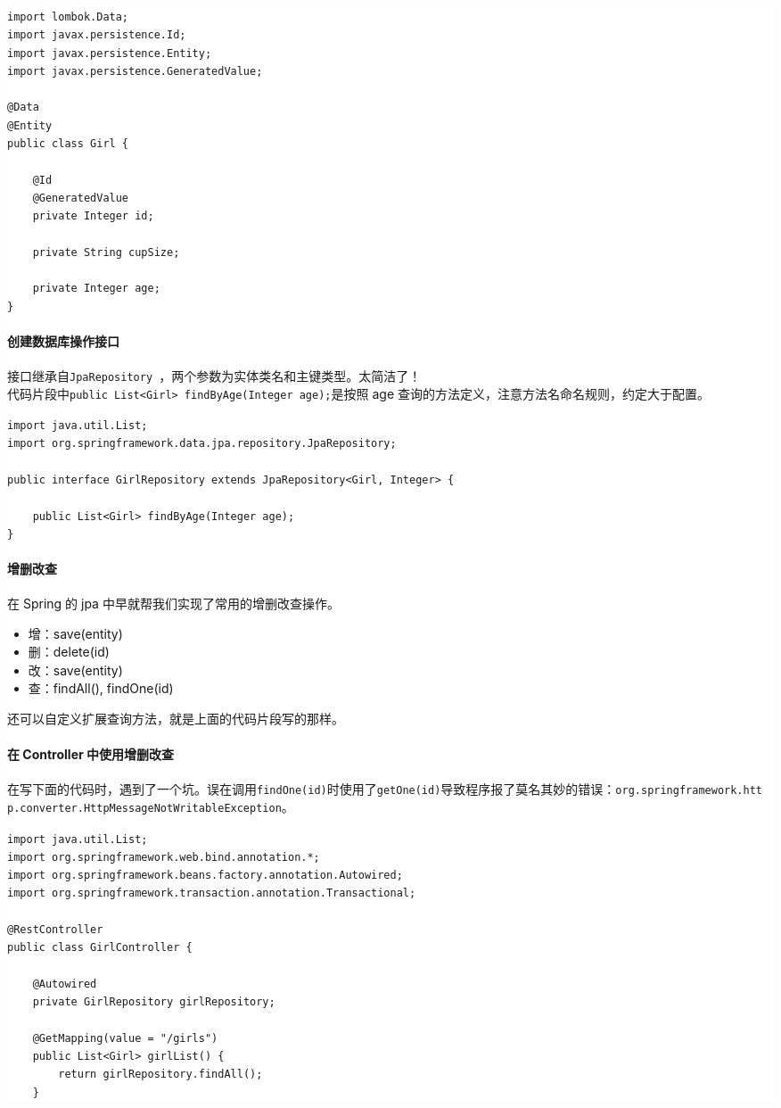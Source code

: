 ````
import lombok.Data;
import javax.persistence.Id;
import javax.persistence.Entity;
import javax.persistence.GeneratedValue;

@Data
@Entity
public class Girl {

    @Id
    @GeneratedValue
    private Integer id;

    private String cupSize;

    private Integer age;
}
````

#### 创建数据库操作接口

接口继承自``JpaRepository ``，两个参数为实体类名和主键类型。太简洁了！  
代码片段中``public List<Girl> findByAge(Integer age);``是按照 age 查询的方法定义，注意方法名命名规则，约定大于配置。  

````
import java.util.List;
import org.springframework.data.jpa.repository.JpaRepository;

public interface GirlRepository extends JpaRepository<Girl, Integer> {

    public List<Girl> findByAge(Integer age);
}
````

#### 增删改查

在 Spring 的 jpa 中早就帮我们实现了常用的增删改查操作。  

* 增：save(entity)
* 删：delete(id)
* 改：save(entity)
* 查：findAll(), findOne(id)

还可以自定义扩展查询方法，就是上面的代码片段写的那样。  

#### 在 Controller 中使用增删改查

在写下面的代码时，遇到了一个坑。误在调用``findOne(id)``时使用了``getOne(id)``导致程序报了莫名其妙的错误：``org.springframework.http.converter.HttpMessageNotWritableException``。  

````
import java.util.List;
import org.springframework.web.bind.annotation.*;
import org.springframework.beans.factory.annotation.Autowired;
import org.springframework.transaction.annotation.Transactional;

@RestController
public class GirlController {

    @Autowired
    private GirlRepository girlRepository;

    @GetMapping(value = "/girls")
    public List<Girl> girlList() {
        return girlRepository.findAll();
    }

````